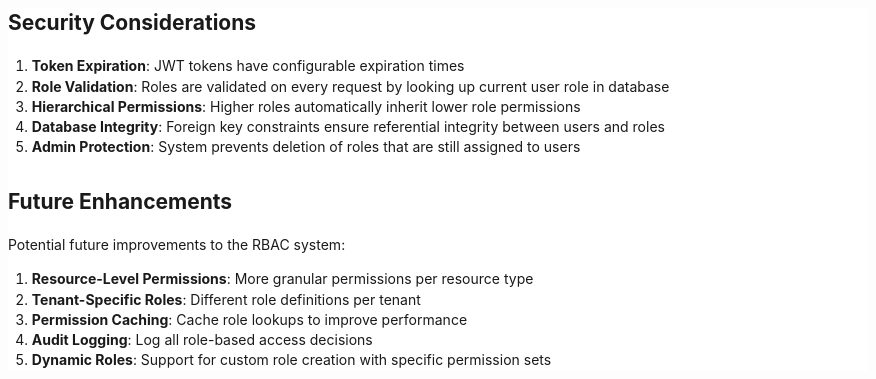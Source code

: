 ## Security Considerations

1. **Token Expiration**: JWT tokens have configurable expiration times
2. **Role Validation**: Roles are validated on every request by looking up current user role in database
3. **Hierarchical Permissions**: Higher roles automatically inherit lower role permissions
4. **Database Integrity**: Foreign key constraints ensure referential integrity between users and roles
5. **Admin Protection**: System prevents deletion of roles that are still assigned to users

## Future Enhancements

Potential future improvements to the RBAC system:

1. **Resource-Level Permissions**: More granular permissions per resource type
2. **Tenant-Specific Roles**: Different role definitions per tenant
3. **Permission Caching**: Cache role lookups to improve performance
4. **Audit Logging**: Log all role-based access decisions
5. **Dynamic Roles**: Support for custom role creation with specific permission sets
